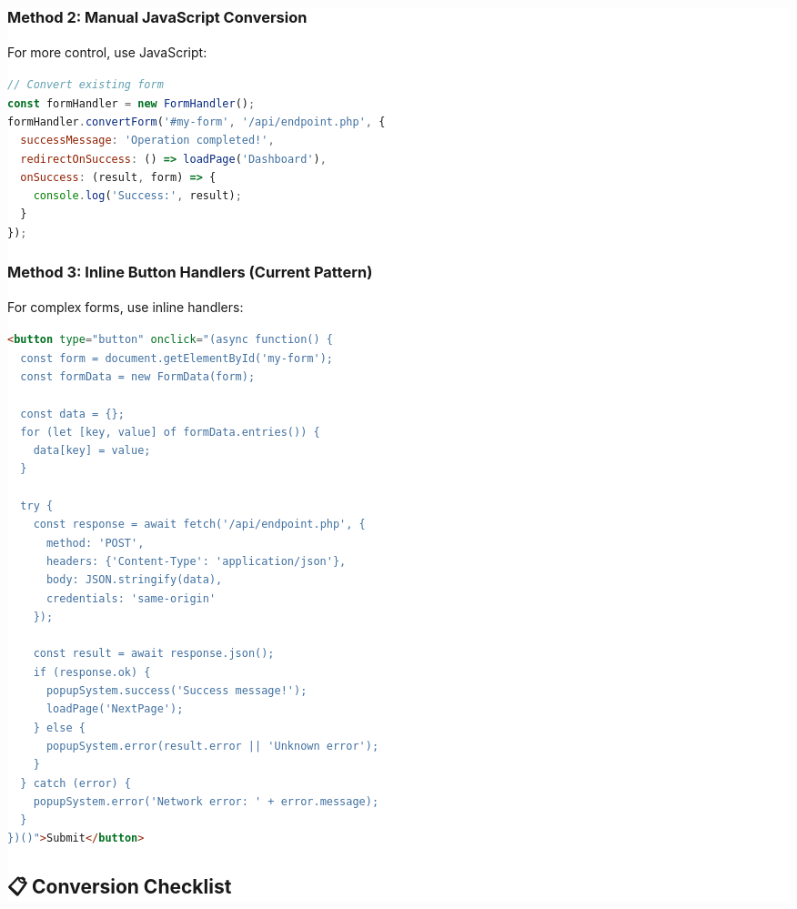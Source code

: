 ### Method 2: Manual JavaScript Conversion

For more control, use JavaScript:

```javascript
// Convert existing form
const formHandler = new FormHandler();
formHandler.convertForm('#my-form', '/api/endpoint.php', {
  successMessage: 'Operation completed!',
  redirectOnSuccess: () => loadPage('Dashboard'),
  onSuccess: (result, form) => {
    console.log('Success:', result);
  }
});
```

### Method 3: Inline Button Handlers (Current Pattern)

For complex forms, use inline handlers:

```html
<button type="button" onclick="(async function() {
  const form = document.getElementById('my-form');
  const formData = new FormData(form);
  
  const data = {};
  for (let [key, value] of formData.entries()) {
    data[key] = value;
  }
  
  try {
    const response = await fetch('/api/endpoint.php', {
      method: 'POST',
      headers: {'Content-Type': 'application/json'},
      body: JSON.stringify(data),
      credentials: 'same-origin'
    });
    
    const result = await response.json();
    if (response.ok) {
      popupSystem.success('Success message!');
      loadPage('NextPage');
    } else {
      popupSystem.error(result.error || 'Unknown error');
    }
  } catch (error) {
    popupSystem.error('Network error: ' + error.message);
  }
})()">Submit</button>
```

## 📋 Conversion Checklist

